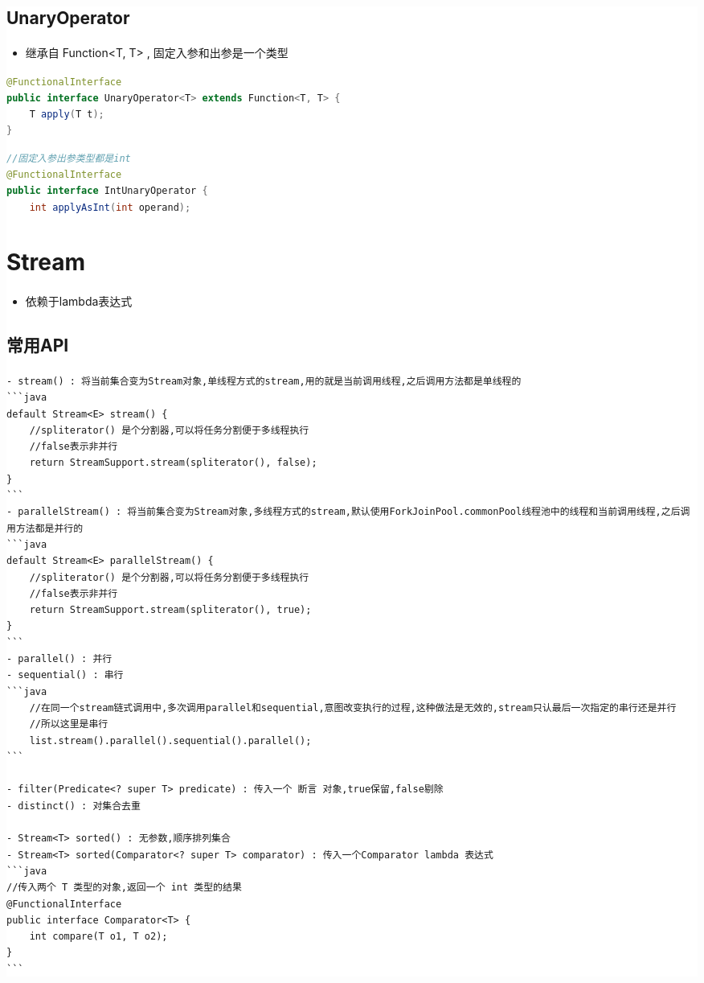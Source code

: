 ## UnaryOperator
- 继承自 Function<T, T> , 固定入参和出参是一个类型
```java
@FunctionalInterface
public interface UnaryOperator<T> extends Function<T, T> {
    T apply(T t);
}
```
```java
//固定入参出参类型都是int
@FunctionalInterface
public interface IntUnaryOperator {
    int applyAsInt(int operand);
```


# Stream
- 依赖于lambda表达式
## 常用API
    - stream() : 将当前集合变为Stream对象,单线程方式的stream,用的就是当前调用线程,之后调用方法都是单线程的
    ```java
    default Stream<E> stream() {
        //spliterator() 是个分割器,可以将任务分割便于多线程执行
        //false表示非并行
        return StreamSupport.stream(spliterator(), false); 
    }
    ```
    - parallelStream() : 将当前集合变为Stream对象,多线程方式的stream,默认使用ForkJoinPool.commonPool线程池中的线程和当前调用线程,之后调用方法都是并行的
    ```java
    default Stream<E> parallelStream() {
        //spliterator() 是个分割器,可以将任务分割便于多线程执行
        //false表示非并行
        return StreamSupport.stream(spliterator(), true);
    }
    ```
    - parallel() : 并行
    - sequential() : 串行
    ```java
        //在同一个stream链式调用中,多次调用parallel和sequential,意图改变执行的过程,这种做法是无效的,stream只认最后一次指定的串行还是并行
        //所以这里是串行
        list.stream().parallel().sequential().parallel();
    ```
    
    - filter(Predicate<? super T> predicate) : 传入一个 断言 对象,true保留,false剔除
    - distinct() : 对集合去重
    
    - Stream<T> sorted() : 无参数,顺序排列集合
    - Stream<T> sorted(Comparator<? super T> comparator) : 传入一个Comparator lambda 表达式
    ```java
    //传入两个 T 类型的对象,返回一个 int 类型的结果
    @FunctionalInterface
    public interface Comparator<T> {
        int compare(T o1, T o2);
    }
    ```
   